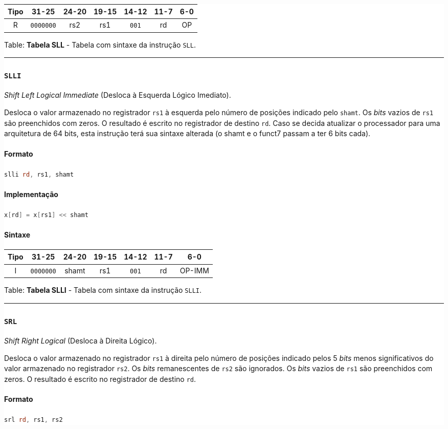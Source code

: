 | Tipo |   31-25   | 24-20 | 19-15 | 14-12 | 11-7 | 6-0 |
| :--: | :-------: | :---: | :---: | :---: | :--: | :-: |
|  R   | `0000000` |  rs2  |  rs1  | `001` |  rd  | OP  |

Table: **Tabela SLL** - Tabela com sintaxe da instrução `SLL`.


---

### `SLLI` <Badge type="neutral" text="Especificação: Base RV32I" />

_Shift Left Logical Immediate_ (Desloca à Esquerda Lógico Imediato).

Desloca o valor armazenado no registrador `rs1` à esquerda pelo número de
posições indicado pelo `shamt`. Os _bits_ vazios de `rs1` são preenchidos com
zeros. O resultado é escrito no registrador de destino `rd`. Caso se decida
atualizar o processador para uma arquitetura de 64 bits, esta instrução terá sua
sintaxe alterada (o shamt e o funct7 passam a ter 6 bits cada).

#### Formato

```asm
slli rd, rs1, shamt
```

#### Implementação

```c
x[rd] = x[rs1] << shamt
```
#### Sintaxe

| Tipo |   31-25   | 24-20 | 19-15 | 14-12 | 11-7 |  6-0   |
| :--: | :-------: | :---: | :---: | :---: | :--: | :----: |
|  I   | `0000000` | shamt |  rs1  | `001` |  rd  | OP-IMM |

Table: **Tabela SLLI** - Tabela com sintaxe da instrução `SLLI`.


---

### `SRL` <Badge type="neutral" text="Especificação: Base RV32I" />

_Shift Right Logical_ (Desloca à Direita Lógico).

Desloca o valor armazenado no registrador `rs1` à direita pelo número de
posições indicado pelos 5 _bits_ menos significativos do valor armazenado no
registrador `rs2`. Os _bits_ remanescentes de `rs2` são ignorados. Os _bits_
vazios de `rs1` são preenchidos com zeros. O resultado é escrito no registrador
de destino `rd`.

#### Formato

```asm
srl rd, rs1, rs2
```
